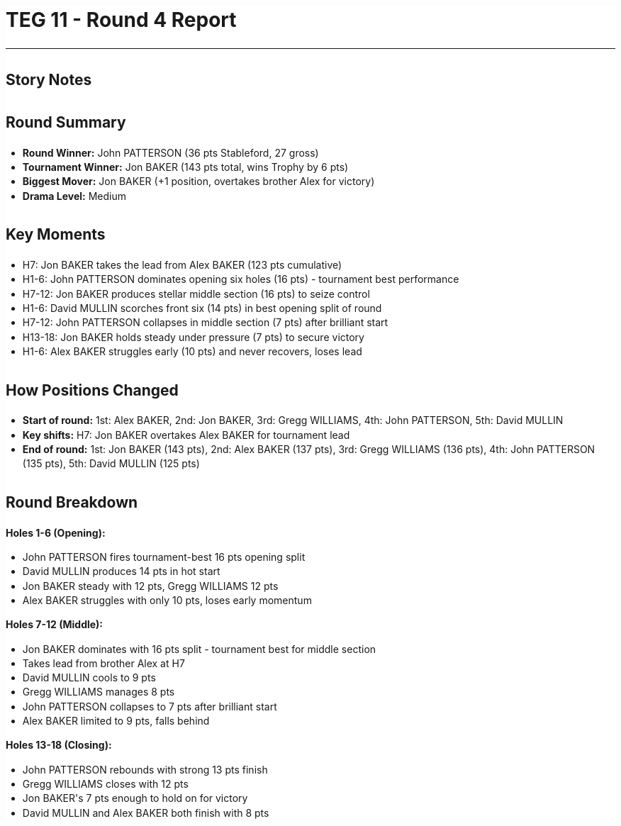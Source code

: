 # TEG 11 - Round 4 Report

---

## Story Notes

## Round Summary
- **Round Winner:** John PATTERSON (36 pts Stableford, 27 gross)
- **Tournament Winner:** Jon BAKER (143 pts total, wins Trophy by 6 pts)
- **Biggest Mover:** Jon BAKER (+1 position, overtakes brother Alex for victory)
- **Drama Level:** Medium

## Key Moments
- H7: Jon BAKER takes the lead from Alex BAKER (123 pts cumulative)
- H1-6: John PATTERSON dominates opening six holes (16 pts) - tournament best performance
- H7-12: Jon BAKER produces stellar middle section (16 pts) to seize control
- H1-6: David MULLIN scorches front six (14 pts) in best opening split of round
- H7-12: John PATTERSON collapses in middle section (7 pts) after brilliant start
- H13-18: Jon BAKER holds steady under pressure (7 pts) to secure victory
- H1-6: Alex BAKER struggles early (10 pts) and never recovers, loses lead

## How Positions Changed
- **Start of round:** 1st: Alex BAKER, 2nd: Jon BAKER, 3rd: Gregg WILLIAMS, 4th: John PATTERSON, 5th: David MULLIN
- **Key shifts:** H7: Jon BAKER overtakes Alex BAKER for tournament lead
- **End of round:** 1st: Jon BAKER (143 pts), 2nd: Alex BAKER (137 pts), 3rd: Gregg WILLIAMS (136 pts), 4th: John PATTERSON (135 pts), 5th: David MULLIN (125 pts)

## Round Breakdown
**Holes 1-6 (Opening):**
- John PATTERSON fires tournament-best 16 pts opening split
- David MULLIN produces 14 pts in hot start
- Jon BAKER steady with 12 pts, Gregg WILLIAMS 12 pts
- Alex BAKER struggles with only 10 pts, loses early momentum

**Holes 7-12 (Middle):**
- Jon BAKER dominates with 16 pts split - tournament best for middle section
- Takes lead from brother Alex at H7
- David MULLIN cools to 9 pts
- Gregg WILLIAMS manages 8 pts
- John PATTERSON collapses to 7 pts after brilliant start
- Alex BAKER limited to 9 pts, falls behind

**Holes 13-18 (Closing):**
- John PATTERSON rebounds with strong 13 pts finish
- Gregg WILLIAMS closes with 12 pts
- Jon BAKER's 7 pts enough to hold on for victory
- David MULLIN and Alex BAKER both finish with 8 pts
